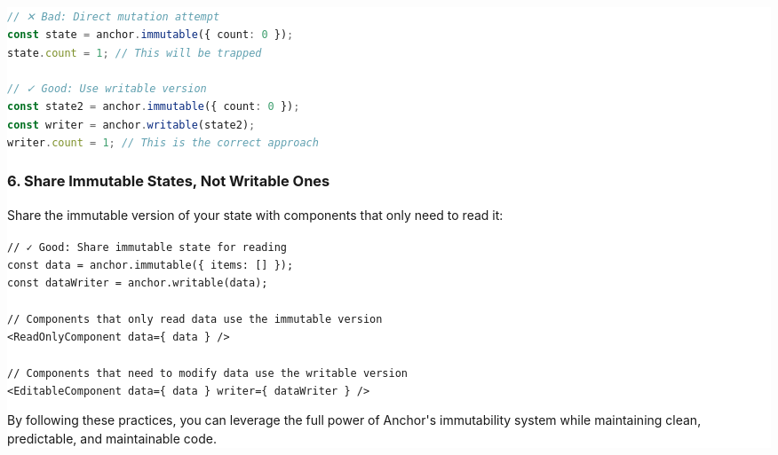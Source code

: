 ```typescript
// ✕ Bad: Direct mutation attempt
const state = anchor.immutable({ count: 0 });
state.count = 1; // This will be trapped

// ✓ Good: Use writable version
const state2 = anchor.immutable({ count: 0 });
const writer = anchor.writable(state2);
writer.count = 1; // This is the correct approach
```

### 6. Share Immutable States, Not Writable Ones

Share the immutable version of your state with components that only need to read it:

```tsx
// ✓ Good: Share immutable state for reading
const data = anchor.immutable({ items: [] });
const dataWriter = anchor.writable(data);

// Components that only read data use the immutable version
<ReadOnlyComponent data={ data } />

// Components that need to modify data use the writable version
<EditableComponent data={ data } writer={ dataWriter } />
```

By following these practices, you can leverage the full power of Anchor's immutability system while maintaining clean,
predictable, and maintainable code.
